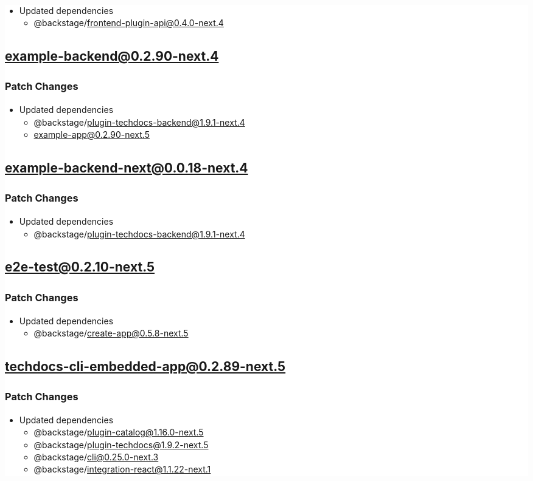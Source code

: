 - Updated dependencies
  - @backstage/frontend-plugin-api@0.4.0-next.4

## example-backend@0.2.90-next.4

### Patch Changes

- Updated dependencies
  - @backstage/plugin-techdocs-backend@1.9.1-next.4
  - example-app@0.2.90-next.5

## example-backend-next@0.0.18-next.4

### Patch Changes

- Updated dependencies
  - @backstage/plugin-techdocs-backend@1.9.1-next.4

## e2e-test@0.2.10-next.5

### Patch Changes

- Updated dependencies
  - @backstage/create-app@0.5.8-next.5

## techdocs-cli-embedded-app@0.2.89-next.5

### Patch Changes

- Updated dependencies
  - @backstage/plugin-catalog@1.16.0-next.5
  - @backstage/plugin-techdocs@1.9.2-next.5
  - @backstage/cli@0.25.0-next.3
  - @backstage/integration-react@1.1.22-next.1
